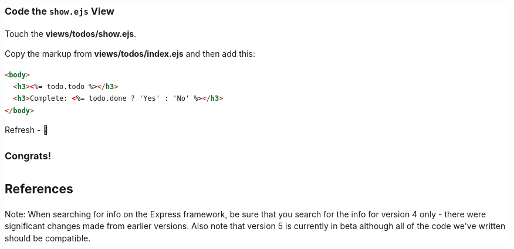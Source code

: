 ### Code the `show.ejs` View

Touch the **views/todos/show.ejs**.

Copy the markup from **views/todos/index.ejs** and then add this:

```html
<body>
  <h3><%= todo.todo %></h3>
  <h3>Complete: <%= todo.done ? 'Yes' : 'No' %></h3>
</body>
```

Refresh - 👏

### Congrats!

## References

Note: When searching for info on the Express framework, be sure that you search for the info for version 4 only - there were significant changes made from earlier versions. Also note that version 5 is currently in beta although all of the code we've written should be compatible.
